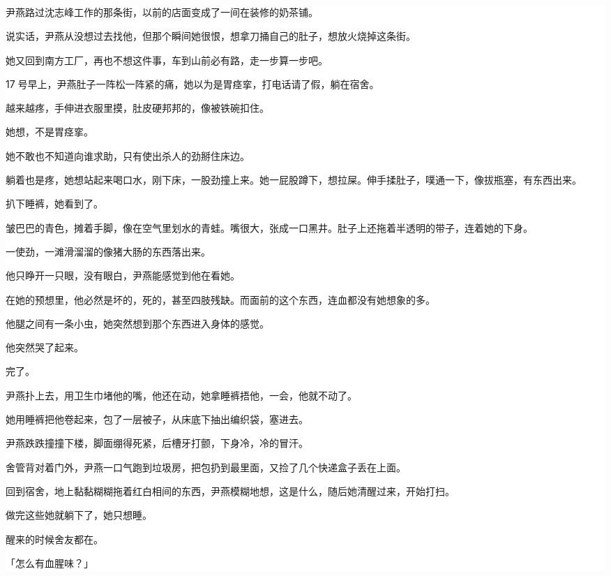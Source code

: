 
尹燕路过沈志峰工作的那条街，以前的店面变成了一间在装修的奶茶铺。


说实话，尹燕从没想过去找他，但那个瞬间她很恨，想拿刀捅自己的肚子，想放火烧掉这条街。


她又回到南方工厂，再也不想这件事，车到山前必有路，走一步算一步吧。


17 号早上，尹燕肚子一阵松一阵紧的痛，她以为是胃痉挛，打电话请了假，躺在宿舍。


越来越疼，手伸进衣服里摸，肚皮硬邦邦的，像被铁碗扣住。


她想，不是胃痉挛。


她不敢也不知道向谁求助，只有使出杀人的劲掰住床边。


躺着也是疼，她想站起来喝口水，刚下床，一股劲撞上来。她一屁股蹲下，想拉屎。伸手揉肚子，噗通一下，像拔瓶塞，有东西出来。


扒下睡裤，她看到了。


皱巴巴的青色，摊着手脚，像在空气里划水的青蛙。嘴很大，张成一口黑井。肚子上还拖着半透明的带子，连着她的下身。


一使劲，一滩滑溜溜的像猪大肠的东西落出来。


他只睁开一只眼，没有眼白，尹燕能感觉到他在看她。


在她的预想里，他必然是坏的，死的，甚至四肢残缺。而面前的这个东西，连血都没有她想象的多。


他腿之间有一条小虫，她突然想到那个东西进入身体的感觉。


他突然哭了起来。


完了。


尹燕扑上去，用卫生巾堵他的嘴，他还在动，她拿睡裤捂他，一会，他就不动了。


她用睡裤把他卷起来，包了一层被子，从床底下抽出编织袋，塞进去。


尹燕跌跌撞撞下楼，脚面绷得死紧，后槽牙打颤，下身冷，冷的冒汗。


舍管背对着门外，尹燕一口气跑到垃圾房，把包扔到最里面，又捡了几个快递盒子丢在上面。


回到宿舍，地上黏黏糊糊拖着红白相间的东西，尹燕模糊地想，这是什么，随后她清醒过来，开始打扫。


做完这些她就躺下了，她只想睡。


醒来的时候舍友都在。


「怎么有血腥味？」

